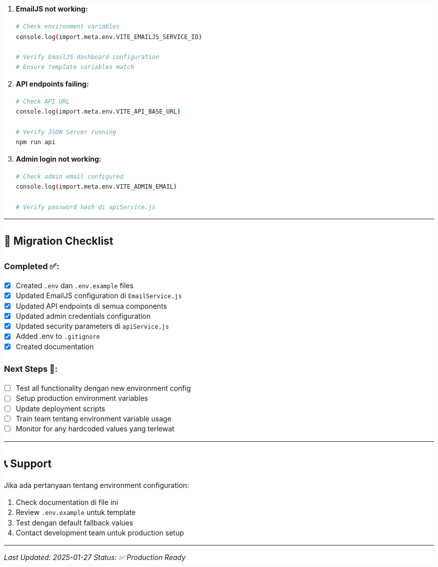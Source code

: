 1. **EmailJS not working:**
   ```bash
   # Check environment variables
   console.log(import.meta.env.VITE_EMAILJS_SERVICE_ID)
   
   # Verify EmailJS dashboard configuration
   # Ensure template variables match
   ```

2. **API endpoints failing:**
   ```bash
   # Check API URL
   console.log(import.meta.env.VITE_API_BASE_URL)
   
   # Verify JSON Server running
   npm run api
   ```

3. **Admin login not working:**
   ```bash
   # Check admin email configured
   console.log(import.meta.env.VITE_ADMIN_EMAIL)
   
   # Verify password hash di apiService.js
   ```

---

## 📝 Migration Checklist

### **Completed ✅:**
- [x] Created `.env` dan `.env.example` files
- [x] Updated EmailJS configuration di `EmailService.js`
- [x] Updated API endpoints di semua components
- [x] Updated admin credentials configuration
- [x] Updated security parameters di `apiService.js`
- [x] Added .env to `.gitignore`
- [x] Created documentation

### **Next Steps 🔄:**
- [ ] Test all functionality dengan new environment config
- [ ] Setup production environment variables
- [ ] Update deployment scripts
- [ ] Train team tentang environment variable usage
- [ ] Monitor for any hardcoded values yang terlewat

---

## 📞 Support

Jika ada pertanyaan tentang environment configuration:
1. Check documentation di file ini
2. Review `.env.example` untuk template
3. Test dengan default fallback values
4. Contact development team untuk production setup

---

*Last Updated: 2025-01-27*
*Status: ✅ Production Ready*
